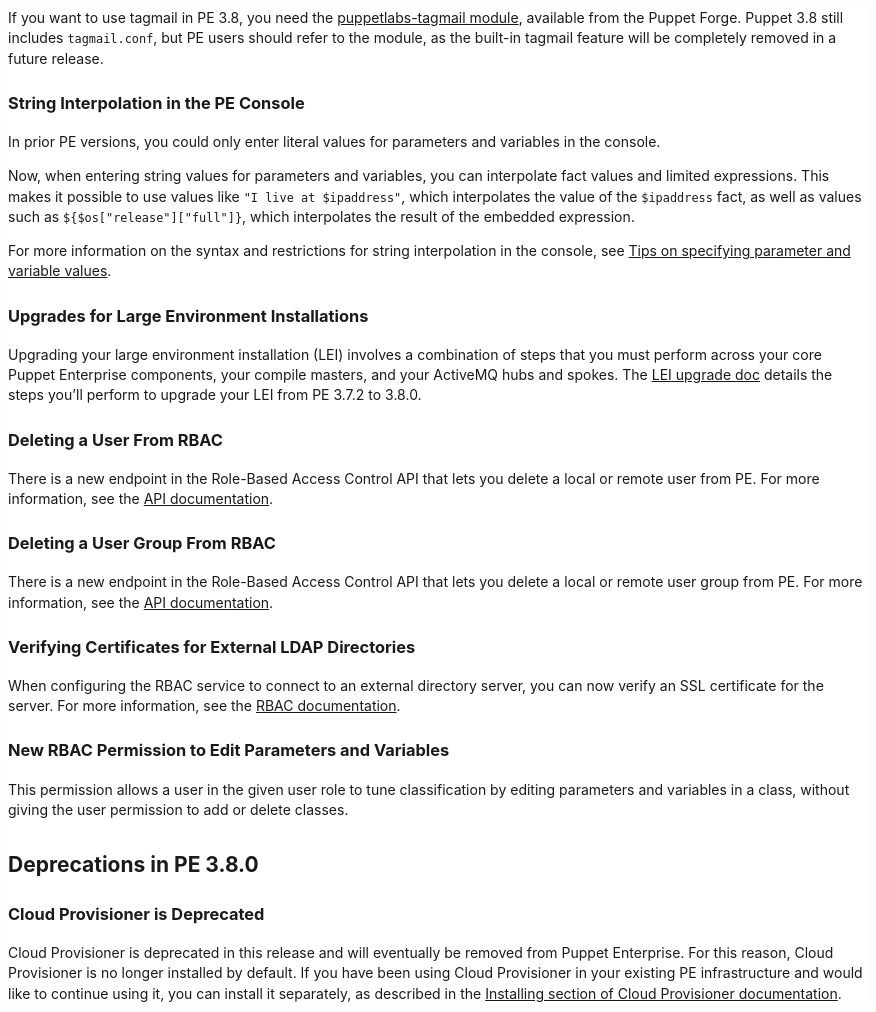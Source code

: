 If you want to use tagmail in PE 3.8, you need the [puppetlabs-tagmail module](https://forge.puppetlabs.com/puppetlabs/tagmail), available from the Puppet Forge. Puppet 3.8 still includes `tagmail.conf`, but PE users should refer to the module, as the built-in tagmail feature will be completely removed in a future release.

### String Interpolation in the PE Console

In prior PE versions, you could only enter literal values for parameters and variables in the console.

Now, when entering string values for parameters and variables, you can interpolate fact values and limited expressions. This makes it possible to use values like `"I live at $ipaddress"`, which interpolates the value of the `$ipaddress` fact, as well as values such as `${$os["release"]["full"]}`, which interpolates the result of the embedded expression.

For more information on the syntax and restrictions for string interpolation in the console, see [Tips on specifying parameter and variable values](./console_classes_groups.html#setting-class-parameters).

### Upgrades for Large Environment Installations

Upgrading your large environment installation (LEI) involves a combination of steps that you must perform across your core Puppet Enterprise components, your compile masters, and your ActiveMQ hubs and spokes. The [LEI upgrade doc](./install_lei_upgrade.html) details the steps you’ll perform to upgrade your LEI from PE 3.7.2 to 3.8.0.

### Deleting a User From RBAC

There is a new endpoint in the Role-Based Access Control API that lets you delete a local or remote user from PE. For more information, see the [API documentation](./rbac_users.html#delete-userssid).

### Deleting a User Group From RBAC

There is a new endpoint in the Role-Based Access Control API that lets you delete a local or remote user group from PE. For more information, see the [API documentation](./rbac_usergroups.html#delete-groupssid).

### Verifying Certificates for External LDAP Directories

When configuring the RBAC service to connect to an external directory server, you can now verify an SSL certificate for the server. For more information, see the [RBAC documentation](./rbac_ldap.html#verify-directory-server-certificates).

### New RBAC Permission to Edit Parameters and Variables

This permission allows a user in the given user role to tune classification by editing parameters and variables in a class, without giving the user permission to add or delete classes.

## Deprecations in PE 3.8.0

### Cloud Provisioner is Deprecated

Cloud Provisioner is deprecated in this release and will eventually be removed from Puppet Enterprise. For this reason, Cloud Provisioner is no longer installed by default. If you have been using Cloud Provisioner in your existing PE infrastructure and would like to continue using it, you can install it separately, as described in the [Installing section of Cloud Provisioner documentation](./cloudprovisioner_configuring.html#installing).


[environments]: /puppet/3.8/reference/environments.html
[razor]: ./razor_intro.html